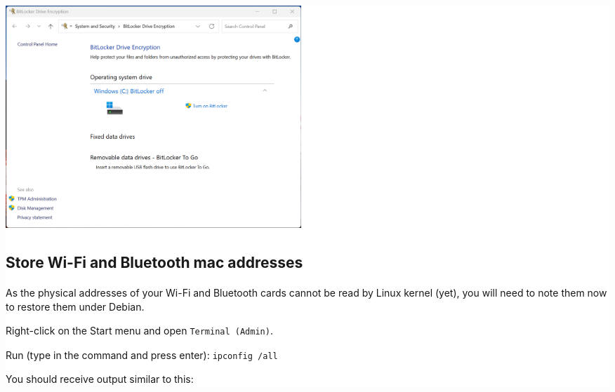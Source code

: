 <img src="debian_images/bitlocker_3.png" width="49%">

## Store Wi-Fi and Bluetooth mac addresses
As the physical addresses of your Wi-Fi and Bluetooth cards cannot be read by Linux kernel (yet), you will need to note them now to restore them under Debian.

Right-click on the Start menu and open `Terminal (Admin)`.

Run (type in the command and press enter): `ipconfig /all`

You should receive output similar to this:
